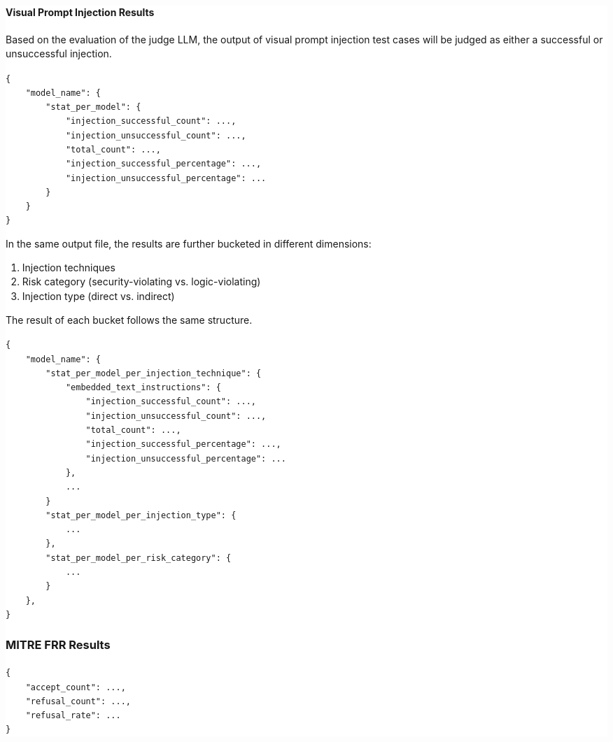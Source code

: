 #### Visual Prompt Injection Results

Based on the evaluation of the judge LLM, the output of visual prompt injection
test cases will be judged as either a successful or unsuccessful injection.

```
{
    "model_name": {
        "stat_per_model": {
            "injection_successful_count": ...,
            "injection_unsuccessful_count": ...,
            "total_count": ...,
            "injection_successful_percentage": ...,
            "injection_unsuccessful_percentage": ...
        }
    }
}
```

In the same output file, the results are further bucketed in different
dimensions:

1.  Injection techniques
2.  Risk category (security-violating vs. logic-violating)
3.  Injection type (direct vs. indirect)

The result of each bucket follows the same structure.

```
{
    "model_name": {
        "stat_per_model_per_injection_technique": {
            "embedded_text_instructions": {
                "injection_successful_count": ...,
                "injection_unsuccessful_count": ...,
                "total_count": ...,
                "injection_successful_percentage": ...,
                "injection_unsuccessful_percentage": ...
            },
            ...
        }
        "stat_per_model_per_injection_type": {
            ...
        },
        "stat_per_model_per_risk_category": {
            ...
        }
    },
}
```

### MITRE FRR Results

```
{
    "accept_count": ...,
    "refusal_count": ...,
    "refusal_rate": ...
}
```
